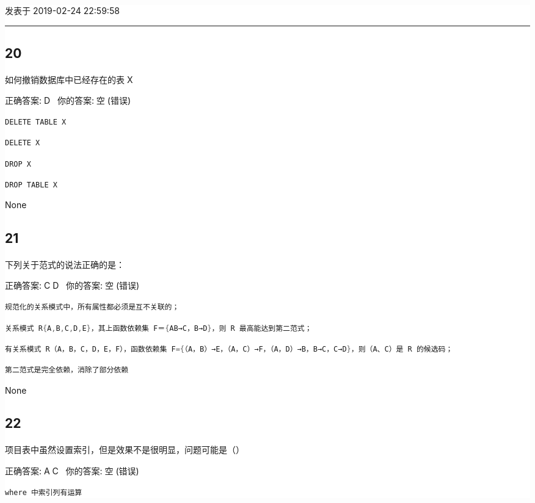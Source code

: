 发表于 2019-02-24 22:59:58

* * *

## 20

如何撤销数据库中已经存在的表 X

正确答案: D   你的答案: 空 (错误)

```cpp
DELETE TABLE X
```

```cpp
DELETE X
```

```cpp
DROP X
```

```cpp
DROP TABLE X
```

None

## 21

下列关于范式的说法正确的是：

正确答案: C D   你的答案: 空 (错误)

```cpp
规范化的关系模式中，所有属性都必须是互不关联的；
```

```cpp
关系模式 R{A,B,C,D,E}，其上函数依赖集 F＝{AB→C，B→D}，则 R 最高能达到第二范式；
```

```cpp
有关系模式 R（A，B，C，D，E，F），函数依赖集 F={（A，B）→E，（A，C）→F，（A，D）→B，B→C，C→D}，则（A、C）是 R 的候选码；
```

```cpp
第二范式是完全依赖，消除了部分依赖
```

None

## 22

项目表中虽然设置索引，但是效果不是很明显，问题可能是（）

正确答案: A C   你的答案: 空 (错误)

```cpp
where 中索引列有运算
```
